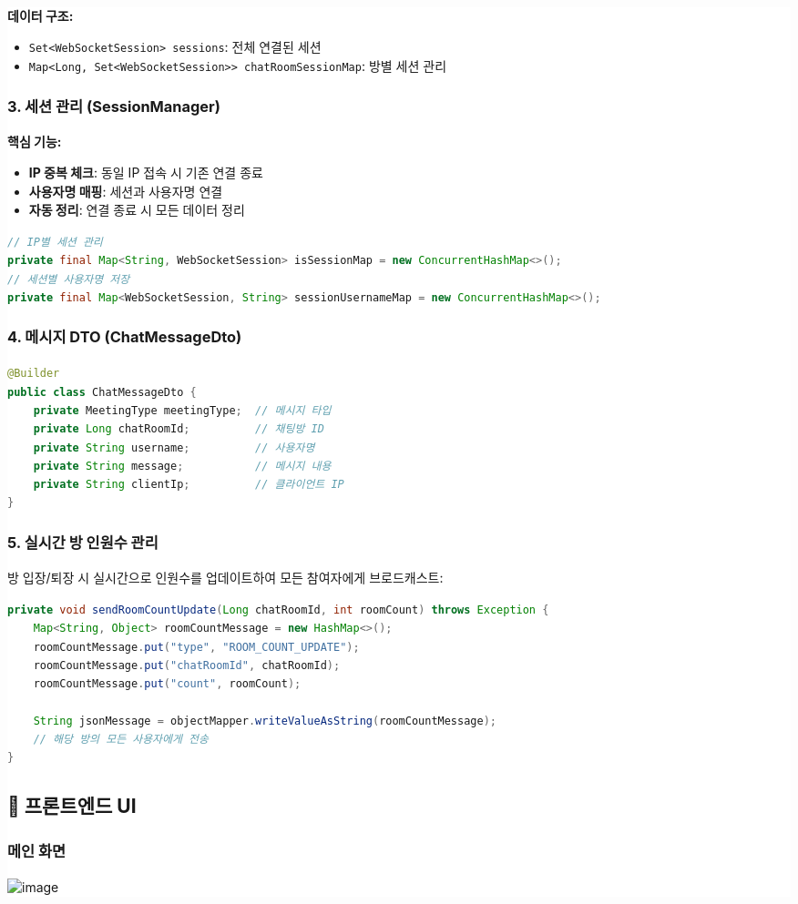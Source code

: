 **데이터 구조:**
- `Set<WebSocketSession> sessions`: 전체 연결된 세션
- `Map<Long, Set<WebSocketSession>> chatRoomSessionMap`: 방별 세션 관리

### 3. 세션 관리 (SessionManager)

**핵심 기능:**
- **IP 중복 체크**: 동일 IP 접속 시 기존 연결 종료
- **사용자명 매핑**: 세션과 사용자명 연결
- **자동 정리**: 연결 종료 시 모든 데이터 정리

```java
// IP별 세션 관리
private final Map<String, WebSocketSession> isSessionMap = new ConcurrentHashMap<>();
// 세션별 사용자명 저장  
private final Map<WebSocketSession, String> sessionUsernameMap = new ConcurrentHashMap<>();
```

### 4. 메시지 DTO (ChatMessageDto)

```java
@Builder
public class ChatMessageDto {
    private MeetingType meetingType;  // 메시지 타입
    private Long chatRoomId;          // 채팅방 ID
    private String username;          // 사용자명
    private String message;           // 메시지 내용
    private String clientIp;          // 클라이언트 IP
}
```

### 5. 실시간 방 인원수 관리

방 입장/퇴장 시 실시간으로 인원수를 업데이트하여 모든 참여자에게 브로드캐스트:

```java
private void sendRoomCountUpdate(Long chatRoomId, int roomCount) throws Exception {
    Map<String, Object> roomCountMessage = new HashMap<>();
    roomCountMessage.put("type", "ROOM_COUNT_UPDATE");
    roomCountMessage.put("chatRoomId", chatRoomId);
    roomCountMessage.put("count", roomCount);
    
    String jsonMessage = objectMapper.writeValueAsString(roomCountMessage);
    // 해당 방의 모든 사용자에게 전송
}
```

## 📱 프론트엔드 UI

### 메인 화면
![image](https://github.com/user-attachments/assets/a8ee669d-4fdb-40c1-ad41-30716b5d834b)


